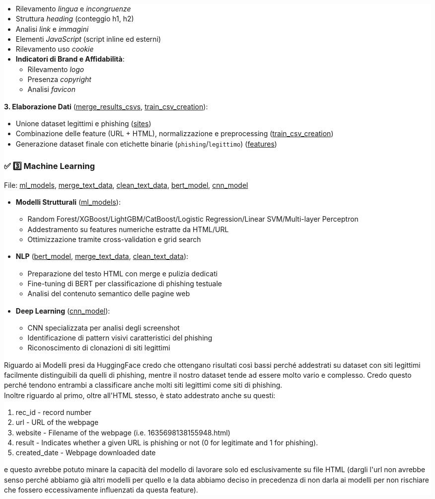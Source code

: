   - Rilevamento *lingua* e *incongruenze*
  - Struttura *heading* (conteggio h1, h2)
  - Analisi *link* e *immagini*
  - Elementi *JavaScript* (script inline ed esterni)
  - Rilevamento uso *cookie*
- **Indicatori di Brand e Affidabilità**:
  - Rilevamento *logo*
  - Presenza *copyright*
  - Analisi *favicon*

**3. Elaborazione Dati** ([merge_results_csvs](src/merge_results_csvs.py), [train_csv_creation](src/train_csv_creation.py)):
- Unione dataset legittimi e phishing ([sites](data/results/sites.csv))
- Combinazione delle feature (URL + HTML), normalizzazione e preprocessing ([train_csv_creation](src/train_csv_creation.py))
- Generazione dataset finale con etichette binarie (`phishing`/`legittimo`) ([features](trainingdata/features.csv))

### ✅ 3️⃣ Machine Learning
File: [ml_models](src/ml_models.py), [merge_text_data](src/merge_text_data.py), [clean_text_data](src/clean_text_data.py), [bert_model](src/bert_model.py), [cnn_model](src/cnn_model.py)

- **Modelli Strutturali** ([ml_models](src/ml_models.py)): 
  - Random Forest/XGBoost/LightGBM/CatBoost/Logistic Regression/Linear SVM/Multi-layer Perceptron
  - Addestramento su features numeriche estratte da HTML/URL 
  - Ottimizzazione tramite cross-validation e grid search

- **NLP** ([bert_model](src/bert_model.py), [merge_text_data](src/merge_text_data.py), [clean_text_data](src/clean_text_data.py)):
  - Preparazione del testo HTML con merge e pulizia dedicati
  - Fine-tuning di BERT per classificazione di phishing testuale
  - Analisi del contenuto semantico delle pagine web

- **Deep Learning** ([cnn_model](src/cnn_model.py)):
  - CNN specializzata per analisi degli screenshot
  - Identificazione di pattern visivi caratteristici del phishing
  - Riconoscimento di clonazioni di siti legittimi

Riguardo ai Modelli presi da HuggingFace credo che ottengano risultati così bassi perché addestrati su dataset con siti legittimi facilmente distinguibili da quelli di phishing, mentre il nostro dataset tende ad essere molto vario e complesso. Credo questo perché tendono entrambi a classificare anche molti siti legittimi come siti di phishing.  
Inoltre riguardo al primo, oltre all'HTML stesso, è stato addestrato anche su questi:  
  1. rec_id - record number  
  2. url - URL of the webpage  
  3. website - Filename of the webpage (i.e. 1635698138155948.html)  
  4. result - Indicates whether a given URL is phishing or not (0 for legitimate and 1 for phishing).  
  5. created_date - Webpage downloaded date  

e questo avrebbe potuto minare la capacità del modello di lavorare solo ed esclusivamente su file HTML (dargli l'url non avrebbe senso perché abbiamo già altri modelli per quello e la data abbiamo deciso in precedenza di non darla ai modelli per non rischiare che fossero eccessivamente influenzati da questa feature).
